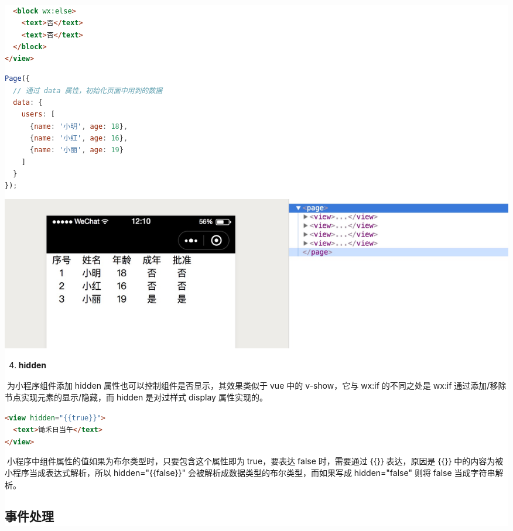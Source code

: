 ```html
  <block wx:else>
    <text>否</text>
    <text>否</text>
  </block>
</view>
```

```javascript
Page({
  // 通过 data 属性，初始化页面中用到的数据
  data: {
    users: [
      {name: '小明', age: 18},
      {name: '小红', age: 16},
      {name: '小丽', age: 19}
    ]
  }
});
```

   ![结果](./resource/img-39.jpg)

   

4. **hidden**

​        为小程序组件添加 hidden 属性也可以控制组件是否显示，其效果类似于 vue 中的 v-show，它与 wx:if 的不同之处是 wx:if 通过添加/移除节点实现元素的显示/隐藏，而 hidden 是对过样式 display 属性实现的。

```html
<view hidden="{{true}}">
  <text>锄禾日当午</text>
</view>
```

​         小程序中组件属性的值如果为布尔类型时，只要包含这个属性即为 true，要表达 false 时，需要通过 {{}} 表达，原因是 {{}} 中的内容为被小程序当成表达式解析，所以 hidden="{{false}}" 会被解析成数据类型的布尔类型，而如果写成 hidden="false" 则将 false 当成字符串解析。



## 事件处理
